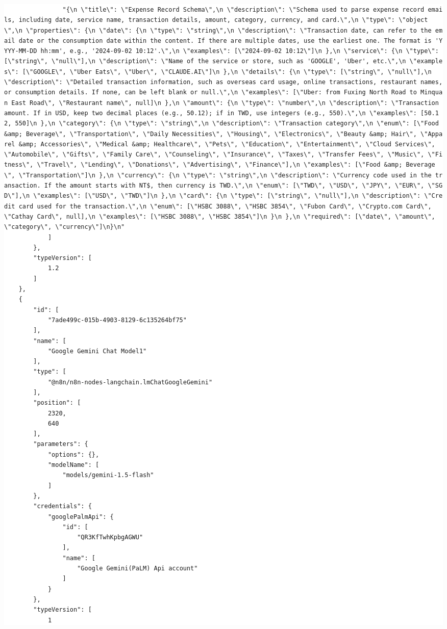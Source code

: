                    "{\n \"title\": \"Expense Record Schema\",\n \"description\": \"Schema used to parse expense record emails, including date, service name, transaction details, amount, category, currency, and card.\",\n \"type\": \"object\",\n \"properties\": {\n \"date\": {\n \"type\": \"string\",\n \"description\": \"Transaction date, can refer to the email date or the consumption date within the content. If there are multiple dates, use the earliest one. The format is 'YYYY-MM-DD hh:mm', e.g., '2024-09-02 10:12'.\",\n \"examples\": [\"2024-09-02 10:12\"]\n },\n \"service\": {\n \"type\": [\"string\", \"null\"],\n \"description\": \"Name of the service or store, such as 'GOOGLE', 'Uber', etc.\",\n \"examples\": [\"GOOGLE\", \"Uber Eats\", \"Uber\", \"CLAUDE.AI\"]\n },\n \"details\": {\n \"type\": [\"string\", \"null\"],\n \"description\": \"Detailed transaction information, such as overseas card usage, online transactions, restaurant names, or consumption details. If none, can be left blank or null.\",\n \"examples\": [\"Uber: from Fuxing North Road to Minquan East Road\", \"Restaurant name\", null]\n },\n \"amount\": {\n \"type\": \"number\",\n \"description\": \"Transaction amount. If in USD, keep two decimal places (e.g., 50.12); if in TWD, use integers (e.g., 550).\",\n \"examples\": [50.12, 550]\n },\n \"category\": {\n \"type\": \"string\",\n \"description\": \"Transaction category\",\n \"enum\": [\"Food &amp; Beverage\", \"Transportation\", \"Daily Necessities\", \"Housing\", \"Electronics\", \"Beauty &amp; Hair\", \"Apparel &amp; Accessories\", \"Medical &amp; Healthcare\", \"Pets\", \"Education\", \"Entertainment\", \"Cloud Services\", \"Automobile\", \"Gifts\", \"Family Care\", \"Counseling\", \"Insurance\", \"Taxes\", \"Transfer Fees\", \"Music\", \"Fitness\", \"Travel\", \"Lending\", \"Donations\", \"Advertising\", \"Finance\"],\n \"examples\": [\"Food &amp; Beverage\", \"Transportation\"]\n },\n \"currency\": {\n \"type\": \"string\",\n \"description\": \"Currency code used in the transaction. If the amount starts with NT$, then currency is TWD.\",\n \"enum\": [\"TWD\", \"USD\", \"JPY\", \"EUR\", \"SGD\"],\n \"examples\": [\"USD\", \"TWD\"]\n },\n \"card\": {\n \"type\": [\"string\", \"null\"],\n \"description\": \"Credit card used for the transaction.\",\n \"enum\": [\"HSBC 3088\", \"HSBC 3854\", \"Fubon Card\", \"Crypto.com Card\", \"Cathay Card\", null],\n \"examples\": [\"HSBC 3088\", \"HSBC 3854\"]\n }\n },\n \"required\": [\"date\", \"amount\", \"category\", \"currency\"]\n}\n"
                ]
            },
            "typeVersion": [
                1.2
            ]
        },
        {
            "id": [
                "7ade499c-015b-4903-8129-6c135264bf75"
            ],
            "name": [
                "Google Gemini Chat Model1"
            ],
            "type": [
                "@n8n/n8n-nodes-langchain.lmChatGoogleGemini"
            ],
            "position": [
                2320,
                640
            ],
            "parameters": {
                "options": {},
                "modelName": [
                    "models/gemini-1.5-flash"
                ]
            },
            "credentials": {
                "googlePalmApi": {
                    "id": [
                        "QR3KfTwhKpbgAGWU"
                    ],
                    "name": [
                        "Google Gemini(PaLM) Api account"
                    ]
                }
            },
            "typeVersion": [
                1